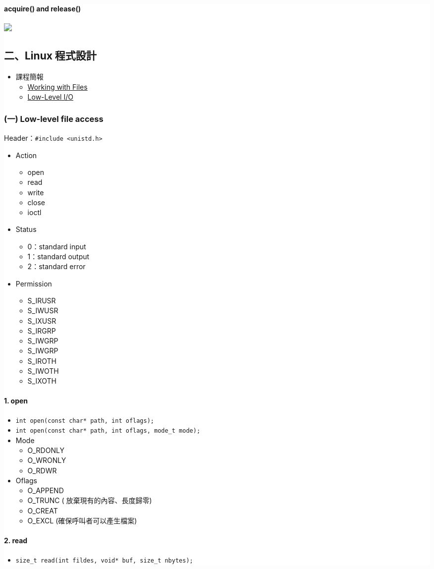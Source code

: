 #### acquire() and release()
![](https://i.imgur.com/stNKbbR.jpg)




## 二、Linux 程式設計
* 課程簡報
    * [Working with Files]()
    * [Low-Level I/O](http://advancedlinuxprogramming.com/alp-folder/alp-apB-low-level-io.pdf)


### (一) Low-level file access
Header：`#include <unistd.h>`

* Action
    * open
    * read
    * write
    * close
    * ioctl

* Status
    * 0：standard input
    * 1：standard output
    * 2：standard error

* Permission
    * S_IRUSR
    * S_IWUSR
    * S_IXUSR
    * S_IRGRP
    * S_IWGRP
    * S_IWGRP
    * S_IROTH
    * S_IWOTH
    * S_IXOTH

#### 1. open
* `int open(const char* path, int oflags);`
* `int open(const char* path, int oflags, mode_t mode);`
* Mode
    * O_RDONLY
    * O_WRONLY
    * O_RDWR
* Oflags
    * O_APPEND
    * O_TRUNC ( 放棄現有的內容、長度歸零)
    * O_CREAT
    * O_EXCL (確保呼叫者可以產生檔案)

#### 2. read
* `size_t read(int fildes, void* buf, size_t nbytes);`

